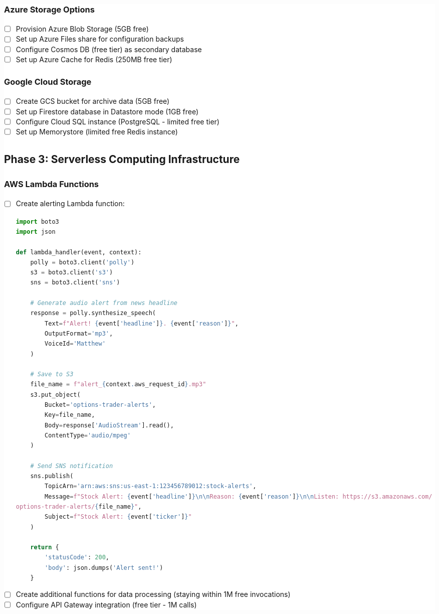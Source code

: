 ### Azure Storage Options
- [ ] Provision Azure Blob Storage (5GB free)
- [ ] Set up Azure Files share for configuration backups
- [ ] Configure Cosmos DB (free tier) as secondary database
- [ ] Set up Azure Cache for Redis (250MB free tier)

### Google Cloud Storage
- [ ] Create GCS bucket for archive data (5GB free)
- [ ] Set up Firestore database in Datastore mode (1GB free)
- [ ] Configure Cloud SQL instance (PostgreSQL - limited free tier)
- [ ] Set up Memorystore (limited free Redis instance)

## Phase 3: Serverless Computing Infrastructure

### AWS Lambda Functions
- [ ] Create alerting Lambda function:
  ```python
  import boto3
  import json
  
  def lambda_handler(event, context):
      polly = boto3.client('polly')
      s3 = boto3.client('s3')
      sns = boto3.client('sns')
      
      # Generate audio alert from news headline
      response = polly.synthesize_speech(
          Text=f"Alert! {event['headline']}. {event['reason']}",
          OutputFormat='mp3',
          VoiceId='Matthew'
      )
      
      # Save to S3
      file_name = f"alert_{context.aws_request_id}.mp3"
      s3.put_object(
          Bucket='options-trader-alerts',
          Key=file_name,
          Body=response['AudioStream'].read(),
          ContentType='audio/mpeg'
      )
      
      # Send SNS notification
      sns.publish(
          TopicArn='arn:aws:sns:us-east-1:123456789012:stock-alerts',
          Message=f"Stock Alert: {event['headline']}\n\nReason: {event['reason']}\n\nListen: https://s3.amazonaws.com/options-trader-alerts/{file_name}",
          Subject=f"Stock Alert: {event['ticker']}"
      )
      
      return {
          'statusCode': 200,
          'body': json.dumps('Alert sent!')
      }
  ```
- [ ] Create additional functions for data processing (staying within 1M free invocations)
- [ ] Configure API Gateway integration (free tier - 1M calls)
